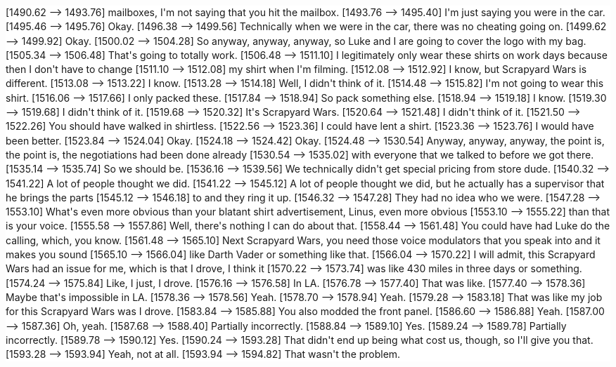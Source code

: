 [1490.62 --> 1493.76]  mailboxes, I'm not saying that you hit the mailbox.
[1493.76 --> 1495.40]  I'm just saying you were in the car.
[1495.46 --> 1495.76]  Okay.
[1496.38 --> 1499.56]  Technically when we were in the car, there was no cheating going on.
[1499.62 --> 1499.92]  Okay.
[1500.02 --> 1504.28]  So anyway, anyway, anyway, so Luke and I are going to cover the logo with my bag.
[1505.34 --> 1506.48]  That's going to totally work.
[1506.48 --> 1511.10]  I legitimately only wear these shirts on work days because then I don't have to change
[1511.10 --> 1512.08]  my shirt when I'm filming.
[1512.08 --> 1512.92]  I know, but Scrapyard Wars is different.
[1513.08 --> 1513.22]  I know.
[1513.28 --> 1514.18]  Well, I didn't think of it.
[1514.48 --> 1515.82]  I'm not going to wear this shirt.
[1516.06 --> 1517.66]  I only packed these.
[1517.84 --> 1518.94]  So pack something else.
[1518.94 --> 1519.18]  I know.
[1519.30 --> 1519.68]  I didn't think of it.
[1519.68 --> 1520.32]  It's Scrapyard Wars.
[1520.64 --> 1521.48]  I didn't think of it.
[1521.50 --> 1522.26]  You should have walked in shirtless.
[1522.56 --> 1523.36]  I could have lent a shirt.
[1523.36 --> 1523.76]  I would have been better.
[1523.84 --> 1524.04]  Okay.
[1524.18 --> 1524.42]  Okay.
[1524.48 --> 1530.54]  Anyway, anyway, anyway, the point is, the point is, the negotiations had been done already
[1530.54 --> 1535.02]  with everyone that we talked to before we got there.
[1535.14 --> 1535.74]  So we should be.
[1536.16 --> 1539.56]  We technically didn't get special pricing from store dude.
[1540.32 --> 1541.22]  A lot of people thought we did.
[1541.22 --> 1545.12]  A lot of people thought we did, but he actually has a supervisor that he brings the parts
[1545.12 --> 1546.18]  to and they ring it up.
[1546.32 --> 1547.28]  They had no idea who we were.
[1547.28 --> 1553.10]  What's even more obvious than your blatant shirt advertisement, Linus, even more obvious
[1553.10 --> 1555.22]  than that is your voice.
[1555.58 --> 1557.86]  Well, there's nothing I can do about that.
[1558.44 --> 1561.48]  You could have had Luke do the calling, which, you know.
[1561.48 --> 1565.10]  Next Scrapyard Wars, you need those voice modulators that you speak into and it makes you sound
[1565.10 --> 1566.04]  like Darth Vader or something like that.
[1566.04 --> 1570.22]  I will admit, this Scrapyard Wars had an issue for me, which is that I drove, I think it
[1570.22 --> 1573.74]  was like 430 miles in three days or something.
[1574.24 --> 1575.84]  Like, I just, I drove.
[1576.16 --> 1576.58]  In LA.
[1576.78 --> 1577.40]  That was like.
[1577.40 --> 1578.36]  Maybe that's impossible in LA.
[1578.36 --> 1578.56]  Yeah.
[1578.70 --> 1578.94]  Yeah.
[1579.28 --> 1583.18]  That was like my job for this Scrapyard Wars was I drove.
[1583.84 --> 1585.88]  You also modded the front panel.
[1586.60 --> 1586.88]  Yeah.
[1587.00 --> 1587.36]  Oh, yeah.
[1587.68 --> 1588.40]  Partially incorrectly.
[1588.84 --> 1589.10]  Yes.
[1589.24 --> 1589.78]  Partially incorrectly.
[1589.78 --> 1590.12]  Yes.
[1590.24 --> 1593.28]  That didn't end up being what cost us, though, so I'll give you that.
[1593.28 --> 1593.94]  Yeah, not at all.
[1593.94 --> 1594.82]  That wasn't the problem.